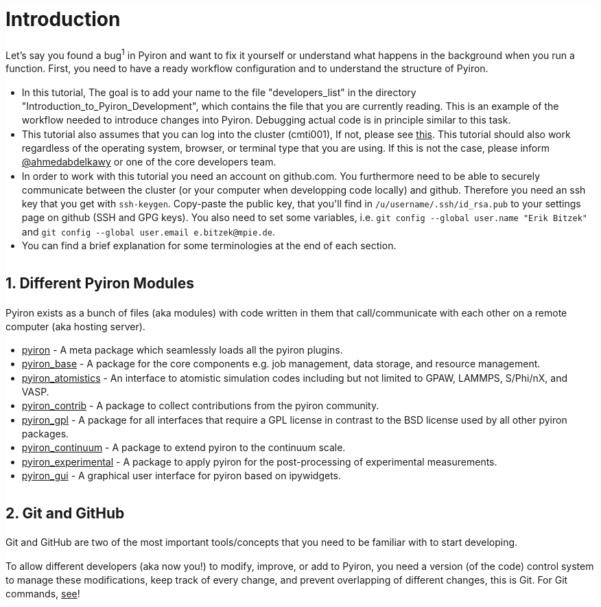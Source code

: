 # Introduction
Let’s say you found a bug<sup>1</sup> in Pyiron and want to fix it yourself or understand what happens in the background when you run a function. First, you need to have a ready workflow configuration and to understand the structure of Pyiron.

- In this tutorial, The goal is to add your name to the file "developers_list" in the directory "Introduction_to_Pyiron_Development", which contains the file that you are currently reading. This is an example of the workflow needed to introduce changes into Pyiron. Debugging actual code is in principle similar to this task.
- This tutorial also assumes that you can log into the cluster (cmti001), If not, please see [this](https://gitlab.mpcdf.mpg.de/eisenforschung/cm/documentation/-/blob/master/Cluster.md). This tutorial should also work regardless of the operating system, browser, or terminal type that you are using. If this is not the case, please inform [@ahmedabdelkawy](https://github.com/ahmedabdelkawy) or one of the core developers team. 
- In order to work with this tutorial you need an account on github.com. You furthermore need to be able to securely communicate between the cluster (or your computer when developping code locally) and github. Therefore you need an ssh key that you get with `ssh-keygen`. Copy-paste the public key, that you'll find in `/u/username/.ssh/id_rsa.pub` to your settings page on github (SSH and GPG keys). You also need to set some variables, i.e. `git config --global user.name "Erik Bitzek"` and `git config --global user.email e.bitzek@mpie.de`.
- You can find a brief explanation for some terminologies at the end of each section.

## 1. Different Pyiron Modules <a id='1.1'></a>

Pyiron exists as a bunch of files (aka modules) with code written in them that call/communicate with each other on a remote computer (aka hosting server).

* [pyiron](https://github.com/pyiron/pyiron) - A meta package which seamlessly loads all the pyiron plugins. 
* [pyiron_base](https://github.com/pyiron/pyiron_base) - A package for the core components e.g. job management, data storage, and resource management. 
* [pyiron_atomistics](https://github.com/pyiron/pyiron_atomistics) - An interface to atomistic simulation codes including but not limited to GPAW, LAMMPS, S/Phi/nX, and VASP. 
* [pyiron_contrib](https://github.com/pyiron/pyiron_contrib) - A package to collect contributions from the pyiron community.
* [pyiron_gpl](https://github.com/pyiron/pyiron_gpl) - A package for all interfaces that require a GPL license in contrast to the BSD license used by all other pyiron packages. 
* [pyiron_continuum](https://github.com/pyiron/pyiron_continuum) - A package to extend pyiron to the continuum scale. 
* [pyiron_experimental](https://github.com/pyiron/pyiron_experimental) - A package to apply pyiron for the post-processing of experimental measurements. 
* [pyiron_gui](https://github.com/pyiron/pyiron_gui) - A graphical user interface for pyiron based on ipywidgets. 

## 2. Git and GitHub
Git and GitHub are two of the most important tools/concepts that you need to be familiar with to start developing.

To allow different developers (aka now you!) to modify, improve, or add to Pyiron, you need a version (of the code) control system to manage these modifications, keep track of every change, and prevent overlapping of different changes, this is Git. For Git commands, [see](https://gitlab.mpcdf.mpg.de/eisenforschung/cm/documentation/-/blob/master/Git.md)!
